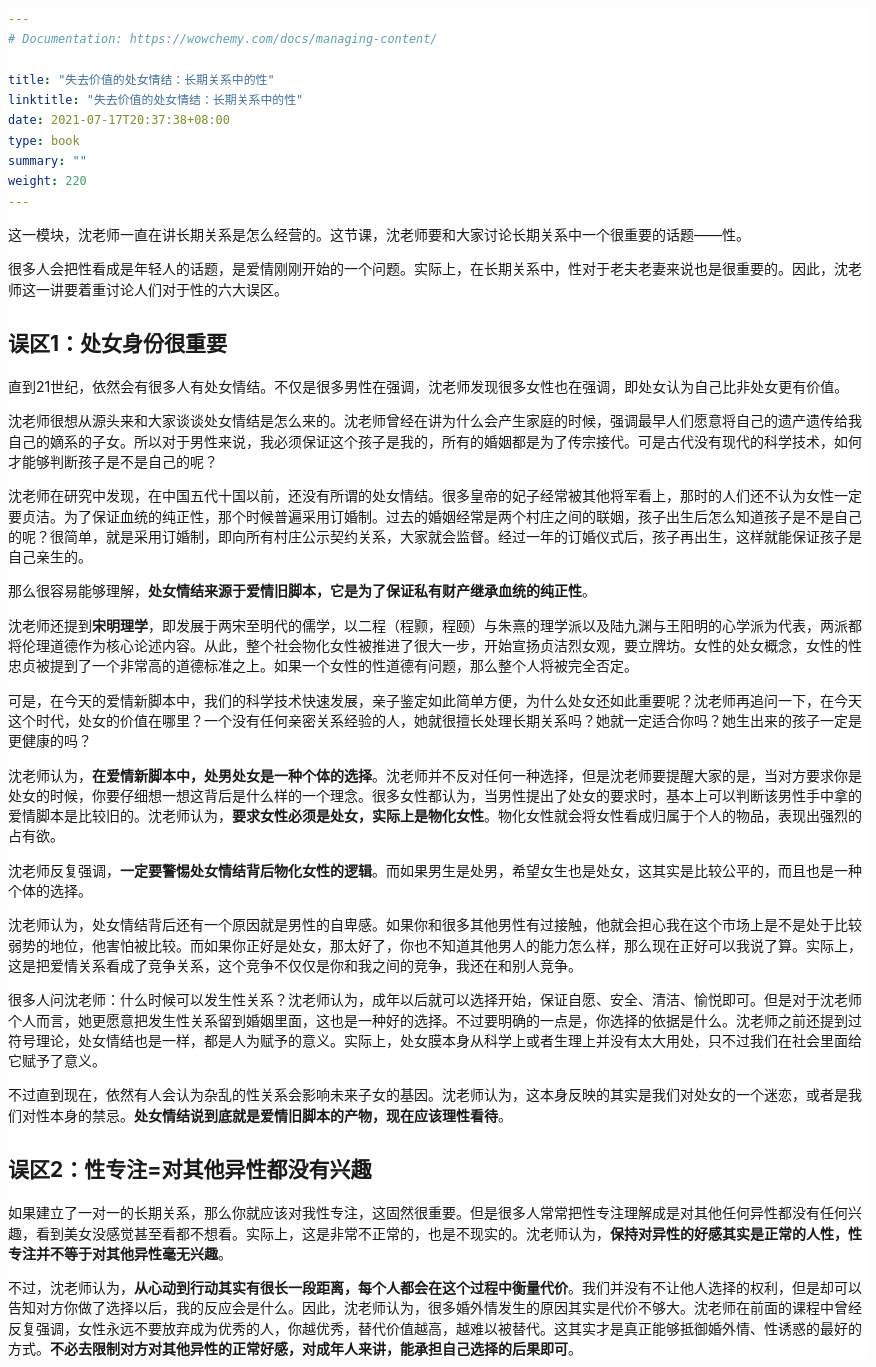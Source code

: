 ```yaml
---
# Documentation: https://wowchemy.com/docs/managing-content/

title: "失去价值的处女情结：长期关系中的性"
linktitle: "失去价值的处女情结：长期关系中的性"
date: 2021-07-17T20:37:38+08:00
type: book
summary: ""
weight: 220
---
```




这一模块，沈老师一直在讲长期关系是怎么经营的。这节课，沈老师要和大家讨论长期关系中一个很重要的话题——性。

很多人会把性看成是年轻人的话题，是爱情刚刚开始的一个问题。实际上，在长期关系中，性对于老夫老妻来说也是很重要的。因此，沈老师这一讲要着重讨论人们对于性的六大误区。

## 误区1：处女身份很重要

直到21世纪，依然会有很多人有处女情结。不仅是很多男性在强调，沈老师发现很多女性也在强调，即处女认为自己比非处女更有价值。

沈老师很想从源头来和大家谈谈处女情结是怎么来的。沈老师曾经在讲为什么会产生家庭的时候，强调最早人们愿意将自己的遗产遗传给我自己的嫡系的子女。所以对于男性来说，我必须保证这个孩子是我的，所有的婚姻都是为了传宗接代。可是古代没有现代的科学技术，如何才能够判断孩子是不是自己的呢？

沈老师在研究中发现，在中国五代十国以前，还没有所谓的处女情结。很多皇帝的妃子经常被其他将军看上，那时的人们还不认为女性一定要贞洁。为了保证血统的纯正性，那个时候普遍采用订婚制。过去的婚姻经常是两个村庄之间的联姻，孩子出生后怎么知道孩子是不是自己的呢？很简单，就是采用订婚制，即向所有村庄公示契约关系，大家就会监督。经过一年的订婚仪式后，孩子再出生，这样就能保证孩子是自己亲生的。

那么很容易能够理解，**处女情结来源于爱情旧脚本，它是为了保证私有财产继承血统的纯正性**。

沈老师还提到**宋明理学**，即发展于两宋至明代的儒学，以二程（程颢，程颐）与朱熹的理学派以及陆九渊与王阳明的心学派为代表，两派都将伦理道德作为核心论述内容。从此，整个社会物化女性被推进了很大一步，开始宣扬贞洁烈女观，要立牌坊。女性的处女概念，女性的性忠贞被提到了一个非常高的道德标准之上。如果一个女性的性道德有问题，那么整个人将被完全否定。

可是，在今天的爱情新脚本中，我们的科学技术快速发展，亲子鉴定如此简单方便，为什么处女还如此重要呢？沈老师再追问一下，在今天这个时代，处女的价值在哪里？一个没有任何亲密关系经验的人，她就很擅长处理长期关系吗？她就一定适合你吗？她生出来的孩子一定是更健康的吗？

沈老师认为，**在爱情新脚本中，处男处女是一种个体的选择**。沈老师并不反对任何一种选择，但是沈老师要提醒大家的是，当对方要求你是处女的时候，你要仔细想一想这背后是什么样的一个理念。很多女性都认为，当男性提出了处女的要求时，基本上可以判断该男性手中拿的爱情脚本是比较旧的。沈老师认为，**要求女性必须是处女，实际上是物化女性**。物化女性就会将女性看成归属于个人的物品，表现出强烈的占有欲。

沈老师反复强调，**一定要警惕处女情结背后物化女性的逻辑**。而如果男生是处男，希望女生也是处女，这其实是比较公平的，而且也是一种个体的选择。

沈老师认为，处女情结背后还有一个原因就是男性的自卑感。如果你和很多其他男性有过接触，他就会担心我在这个市场上是不是处于比较弱势的地位，他害怕被比较。而如果你正好是处女，那太好了，你也不知道其他男人的能力怎么样，那么现在正好可以我说了算。实际上，这是把爱情关系看成了竞争关系，这个竞争不仅仅是你和我之间的竞争，我还在和别人竞争。

很多人问沈老师：什么时候可以发生性关系？沈老师认为，成年以后就可以选择开始，保证自愿、安全、清洁、愉悦即可。但是对于沈老师个人而言，她更愿意把发生性关系留到婚姻里面，这也是一种好的选择。不过要明确的一点是，你选择的依据是什么。沈老师之前还提到过符号理论，处女情结也是一样，都是人为赋予的意义。实际上，处女膜本身从科学上或者生理上并没有太大用处，只不过我们在社会里面给它赋予了意义。

不过直到现在，依然有人会认为杂乱的性关系会影响未来子女的基因。沈老师认为，这本身反映的其实是我们对处女的一个迷恋，或者是我们对性本身的禁忌。**处女情结说到底就是爱情旧脚本的产物，现在应该理性看待**。

## 误区2：性专注=对其他异性都没有兴趣

如果建立了一对一的长期关系，那么你就应该对我性专注，这固然很重要。但是很多人常常把性专注理解成是对其他任何异性都没有任何兴趣，看到美女没感觉甚至看都不想看。实际上，这是非常不正常的，也是不现实的。沈老师认为，**保持对异性的好感其实是正常的人性，性专注并不等于对其他异性毫无兴趣**。

不过，沈老师认为，**从心动到行动其实有很长一段距离，每个人都会在这个过程中衡量代价**。我们并没有不让他人选择的权利，但是却可以告知对方你做了选择以后，我的反应会是什么。因此，沈老师认为，很多婚外情发生的原因其实是代价不够大。沈老师在前面的课程中曾经反复强调，女性永远不要放弃成为优秀的人，你越优秀，替代价值越高，越难以被替代。这其实才是真正能够抵御婚外情、性诱惑的最好的方式。**不必去限制对方对其他异性的正常好感，对成年人来讲，能承担自己选择的后果即可**。
